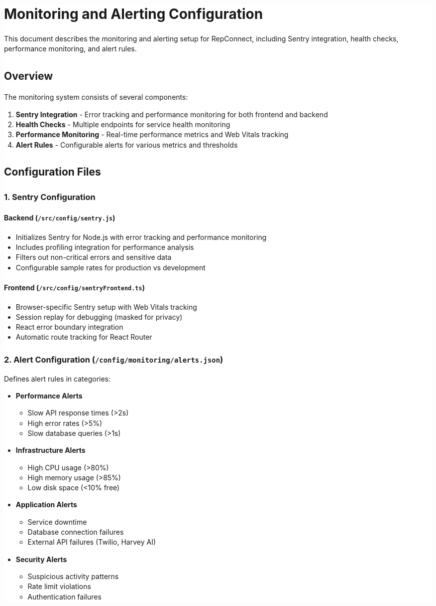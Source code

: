# Monitoring and Alerting Configuration

This document describes the monitoring and alerting setup for RepConnect, including Sentry integration, health checks, performance monitoring, and alert rules.

## Overview

The monitoring system consists of several components:

1. **Sentry Integration** - Error tracking and performance monitoring for both frontend and backend
2. **Health Checks** - Multiple endpoints for service health monitoring
3. **Performance Monitoring** - Real-time performance metrics and Web Vitals tracking
4. **Alert Rules** - Configurable alerts for various metrics and thresholds

## Configuration Files

### 1. Sentry Configuration

#### Backend (`/src/config/sentry.js`)
- Initializes Sentry for Node.js with error tracking and performance monitoring
- Includes profiling integration for performance analysis
- Filters out non-critical errors and sensitive data
- Configurable sample rates for production vs development

#### Frontend (`/src/config/sentryFrontend.ts`)
- Browser-specific Sentry setup with Web Vitals tracking
- Session replay for debugging (masked for privacy)
- React error boundary integration
- Automatic route tracking for React Router

### 2. Alert Configuration (`/config/monitoring/alerts.json`)

Defines alert rules in categories:

- **Performance Alerts**
  - Slow API response times (>2s)
  - High error rates (>5%)
  - Slow database queries (>1s)

- **Infrastructure Alerts**
  - High CPU usage (>80%)
  - High memory usage (>85%)
  - Low disk space (<10% free)

- **Application Alerts**
  - Service downtime
  - Database connection failures
  - External API failures (Twilio, Harvey AI)

- **Security Alerts**
  - Suspicious activity patterns
  - Rate limit violations
  - Authentication failures
